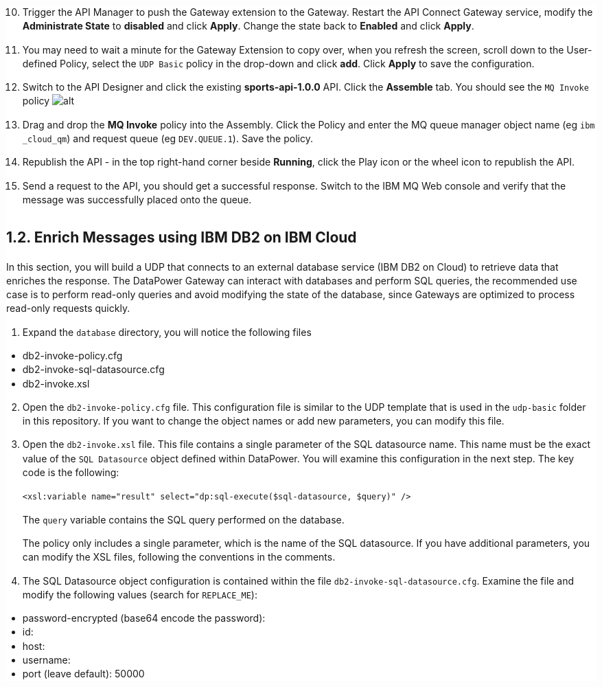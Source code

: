 10. Trigger the API Manager to push the Gateway extension to the Gateway. Restart the API Connect Gateway service, modify the **Administrate State** to **disabled** and click **Apply**. Change the state back to **Enabled** and click **Apply**.

11. You may need to wait a minute for the Gateway Extension to copy over, when you refresh the screen, scroll down to the User-defined Policy, select the `UDP Basic` policy in the drop-down and click **add**.  Click **Apply** to save the configuration.

12. Switch to the API Designer and click the existing **sports-api-1.0.0** API. Click the **Assemble** tab. You should see the `MQ Invoke` policy
    ![alt](_images/UDP_MQInvoke.jpg)

11. Drag and drop the **MQ Invoke** policy into the Assembly. Click the Policy and enter the MQ queue manager object name (eg `ibm_cloud_qm`) and request queue (eg `DEV.QUEUE.1`). Save the policy.

12. Republish the API - in the top right-hand corner beside **Running**, click the Play icon or the wheel icon to republish the API. 

13. Send a request to the API, you should get a successful response. Switch to the IBM MQ Web console and verify that the message was successfully placed onto the queue.

## 1.2. Enrich Messages using IBM DB2 on IBM Cloud

In this section, you will build a UDP that connects to an external database service (IBM DB2 on Cloud) to retrieve data that enriches the response. The DataPower Gateway can interact with databases and perform SQL queries, the recommended use case is to perform read-only queries and avoid modifying the state of the database, since Gateways are optimized to process read-only requests quickly.

1. Expand the `database` directory, you will notice the following files
 - db2-invoke-policy.cfg
 - db2-invoke-sql-datasource.cfg
 - db2-invoke.xsl
 
2. Open the `db2-invoke-policy.cfg` file. This configuration file is similar to the UDP template that is used in the `udp-basic` folder in this repository. If you want to change the object names or add new parameters, you can modify this file.

3. Open the `db2-invoke.xsl` file. This file contains a single parameter of the SQL datasource name. This name must be the exact value of the `SQL Datasource` object defined within DataPower. You will examine this configuration in the next step. The key code is the following:
    ```
    <xsl:variable name="result" select="dp:sql-execute($sql-datasource, $query)" />
    ```

    The `query` variable contains the SQL query performed on the database. 

    The policy only includes a single parameter, which is the name of the SQL datasource. If you have additional parameters, you can modify the XSL files, following the conventions in the comments.

4. The SQL Datasource object configuration is contained within the file `db2-invoke-sql-datasource.cfg`. Examine the file and modify the following values (search for `REPLACE_ME`):
 - password-encrypted (base64 encode the password): <password>
 - id: <db>
 - host: <host>
 - username: <username>
 - port (leave default): 50000
